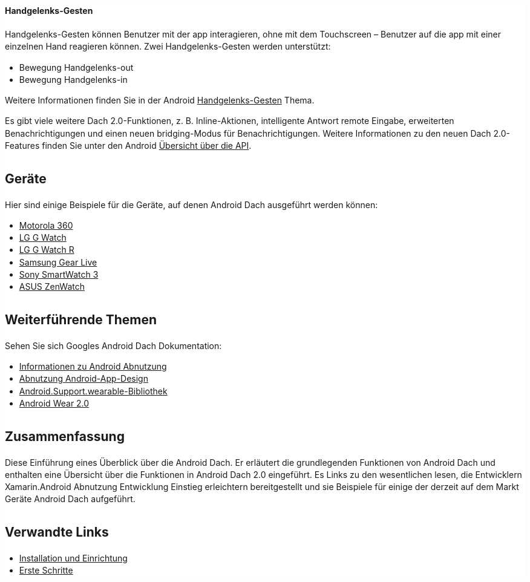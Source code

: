 

#### <a name="wrist-gestures"></a>Handgelenks-Gesten 

Handgelenks-Gesten können Benutzer mit der app interagieren, ohne mit dem Touchscreen &ndash; Benutzer auf die app mit einer einzelnen Hand reagieren können. Zwei Handgelenks-Gesten werden unterstützt: 

-   Bewegung Handgelenks-out
-   Bewegung Handgelenks-in

Weitere Informationen finden Sie in der Android [Handgelenks-Gesten](https://developer.android.com/wear/preview/features/gestures.html) Thema. 


Es gibt viele weitere Dach 2.0-Funktionen, z. B. Inline-Aktionen, intelligente Antwort remote Eingabe, erweiterten Benachrichtigungen und einen neuen bridging-Modus für Benachrichtigungen. Weitere Informationen zu den neuen Dach 2.0-Features finden Sie unter den Android [Übersicht über die API](https://developer.android.com/wear/preview/api-overview.html). 



## <a name="devices"></a>Geräte

Hier sind einige Beispiele für die Geräte, auf denen Android Dach ausgeführt werden können:

* [Motorola 360](https://moto360.motorola.com/)
* [LG G Watch](http://www.lg.com/us/smart-watches/lg-W100-g-watch)
* [LG G Watch R](http://www.lg.com/us/smartwatch/g-watch-r)
* [Samsung Gear Live](http://www.samsung.com/global/microsite/gear/gearlive_design.html)
* [Sony SmartWatch 3](http://www.sonymobile.com/global-en/products/smartwear/smartwatch-3-swr50/)
* [ASUS ZenWatch](http://www.asus.com/us/Phones/ASUS_ZenWatch_WI500Q/)



## <a name="further-reading"></a>Weiterführende Themen

Sehen Sie sich Googles Android Dach Dokumentation:

* [Informationen zu Android Abnutzung](http://www.android.com/wear/)
* [Abnutzung Android-App-Design](https://developer.android.com/design/wear/index.html)
* [Android.Support.wearable-Bibliothek ](https://developer.android.com/reference/android/support/wearable/view/package-summary.html)
* [Android Wear 2.0](https://developer.android.com/wear/preview/index.html)



## <a name="summary"></a>Zusammenfassung

Diese Einführung eines Überblick über die Android Dach. Er erläutert die grundlegenden Funktionen von Android Dach und enthalten eine Übersicht über die Funktionen in Android Dach 2.0 eingeführt. Es Links zu den wesentlichen lesen, die Entwicklern Xamarin.Android Abnutzung Entwicklung Einstieg erleichtern bereitgestellt und sie Beispiele für einige der derzeit auf dem Markt Geräte Android Dach aufgeführt.


## <a name="related-links"></a>Verwandte Links

- [Installation und Einrichtung](~/android/wear/get-started/installation.md)
- [Erste Schritte](~/android/wear/get-started/index.md)
